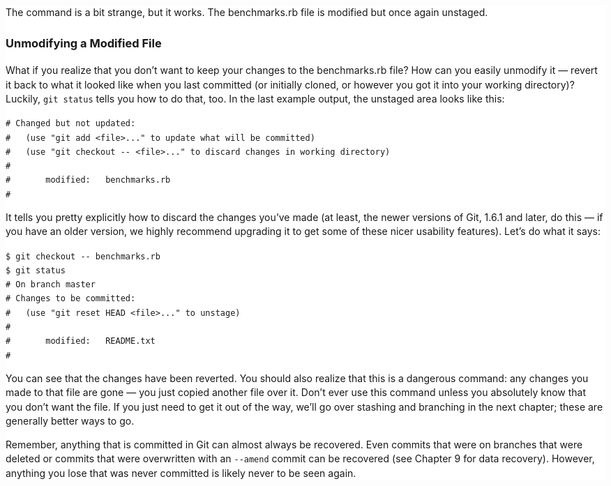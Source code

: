 
The command is a bit strange, but it works. The benchmarks.rb file is modified but once again unstaged.

### Unmodifying a Modified File ###

What if you realize that you don’t want to keep your changes to the benchmarks.rb file? How can you easily unmodify it — revert it back to what it looked like when you last committed (or initially cloned, or however you got it into your working directory)? Luckily, `git status` tells you how to do that, too. In the last example output, the unstaged area looks like this:

	# Changed but not updated:
	#   (use "git add <file>..." to update what will be committed)
	#   (use "git checkout -- <file>..." to discard changes in working directory)
	#
	#       modified:   benchmarks.rb
	#

It tells you pretty explicitly how to discard the changes you’ve made (at least, the newer versions of Git, 1.6.1 and later, do this — if you have an older version, we highly recommend upgrading it to get some of these nicer usability features). Let’s do what it says:

	$ git checkout -- benchmarks.rb
	$ git status
	# On branch master
	# Changes to be committed:
	#   (use "git reset HEAD <file>..." to unstage)
	#
	#       modified:   README.txt
	#

You can see that the changes have been reverted. You should also realize that this is a dangerous command: any changes you made to that file are gone — you just copied another file over it. Don’t ever use this command unless you absolutely know that you don’t want the file. If you just need to get it out of the way, we’ll go over stashing and branching in the next chapter; these are generally better ways to go. 

Remember, anything that is committed in Git can almost always be recovered. Even commits that were on branches that were deleted or commits that were overwritten with an `--amend` commit can be recovered (see Chapter 9 for data recovery). However, anything you lose that was never committed is likely never to be seen again.
